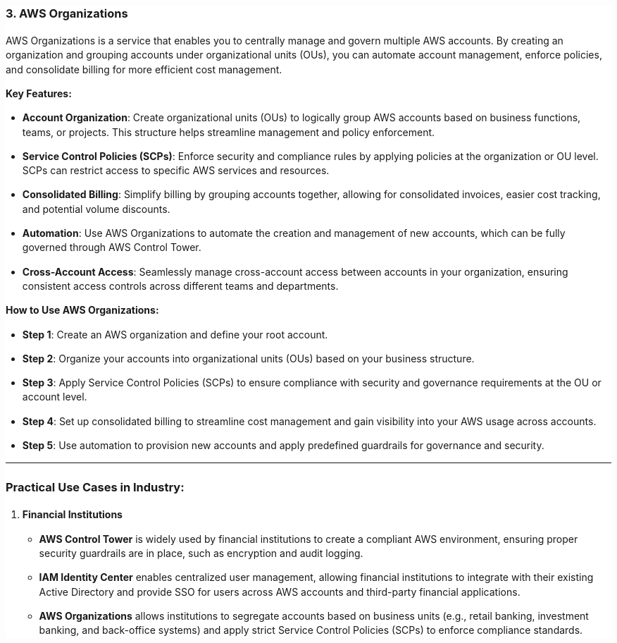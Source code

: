 ### **3\. AWS Organizations**

AWS Organizations is a service that enables you to centrally manage and govern multiple AWS accounts. By creating an organization and grouping accounts under organizational units (OUs), you can automate account management, enforce policies, and consolidate billing for more efficient cost management.

**Key Features:**

* **Account Organization**: Create organizational units (OUs) to logically group AWS accounts based on business functions, teams, or projects. This structure helps streamline management and policy enforcement.
    
* **Service Control Policies (SCPs)**: Enforce security and compliance rules by applying policies at the organization or OU level. SCPs can restrict access to specific AWS services and resources.
    
* **Consolidated Billing**: Simplify billing by grouping accounts together, allowing for consolidated invoices, easier cost tracking, and potential volume discounts.
    
* **Automation**: Use AWS Organizations to automate the creation and management of new accounts, which can be fully governed through AWS Control Tower.
    
* **Cross-Account Access**: Seamlessly manage cross-account access between accounts in your organization, ensuring consistent access controls across different teams and departments.
    

**How to Use AWS Organizations:**

* **Step 1**: Create an AWS organization and define your root account.
    
* **Step 2**: Organize your accounts into organizational units (OUs) based on your business structure.
    
* **Step 3**: Apply Service Control Policies (SCPs) to ensure compliance with security and governance requirements at the OU or account level.
    
* **Step 4**: Set up consolidated billing to streamline cost management and gain visibility into your AWS usage across accounts.
    
* **Step 5**: Use automation to provision new accounts and apply predefined guardrails for governance and security.
    

---

### **Practical Use Cases in Industry:**

1. **Financial Institutions**
    
    * **AWS Control Tower** is widely used by financial institutions to create a compliant AWS environment, ensuring proper security guardrails are in place, such as encryption and audit logging.
        
    * **IAM Identity Center** enables centralized user management, allowing financial institutions to integrate with their existing Active Directory and provide SSO for users across AWS accounts and third-party financial applications.
        
    * **AWS Organizations** allows institutions to segregate accounts based on business units (e.g., retail banking, investment banking, and back-office systems) and apply strict Service Control Policies (SCPs) to enforce compliance standards.
        